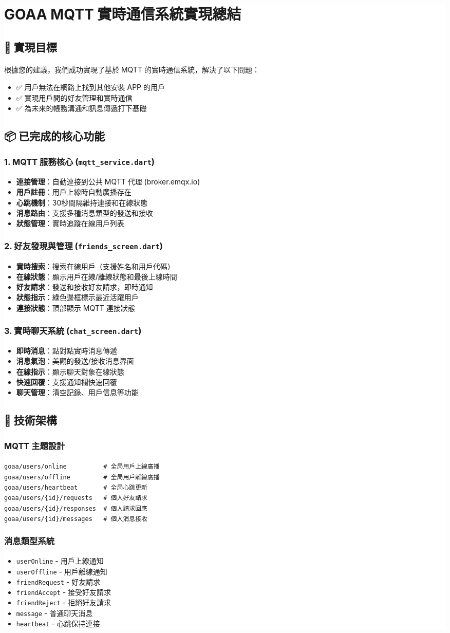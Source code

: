 # GOAA MQTT 實時通信系統實現總結

## 🎯 實現目標

根據您的建議，我們成功實現了基於 MQTT 的實時通信系統，解決了以下問題：
- ✅ 用戶無法在網路上找到其他安裝 APP 的用戶
- ✅ 實現用戶間的好友管理和實時通信
- ✅ 為未來的帳務溝通和訊息傳遞打下基礎

## 📦 已完成的核心功能

### 1. MQTT 服務核心 (`mqtt_service.dart`)
- **連接管理**：自動連接到公共 MQTT 代理 (broker.emqx.io)
- **用戶註冊**：用戶上線時自動廣播存在
- **心跳機制**：30秒間隔維持連接和在線狀態
- **消息路由**：支援多種消息類型的發送和接收
- **狀態管理**：實時追蹤在線用戶列表

### 2. 好友發現與管理 (`friends_screen.dart`)
- **實時搜索**：搜索在線用戶（支援姓名和用戶代碼）
- **在線狀態**：顯示用戶在線/離線狀態和最後上線時間
- **好友請求**：發送和接收好友請求，即時通知
- **狀態指示**：綠色邊框標示最近活躍用戶
- **連接狀態**：頂部顯示 MQTT 連接狀態

### 3. 實時聊天系統 (`chat_screen.dart`)
- **即時消息**：點對點實時消息傳遞
- **消息氣泡**：美觀的發送/接收消息界面
- **在線指示**：顯示聊天對象在線狀態
- **快速回覆**：支援通知欄快速回覆
- **聊天管理**：清空記錄、用戶信息等功能

## 🔧 技術架構

### MQTT 主題設計
```
goaa/users/online          # 全局用戶上線廣播
goaa/users/offline         # 全局用戶離線廣播  
goaa/users/heartbeat       # 全局心跳更新
goaa/users/{id}/requests   # 個人好友請求
goaa/users/{id}/responses  # 個人請求回應
goaa/users/{id}/messages   # 個人消息接收
```

### 消息類型系統
- `userOnline` - 用戶上線通知
- `userOffline` - 用戶離線通知
- `friendRequest` - 好友請求
- `friendAccept` - 接受好友請求
- `friendReject` - 拒絕好友請求
- `message` - 普通聊天消息
- `heartbeat` - 心跳保持連接
